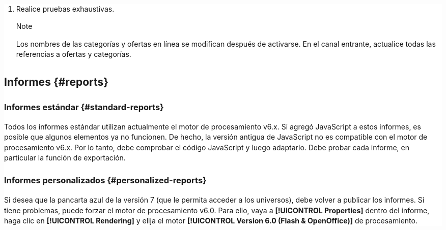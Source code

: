 1. Realice pruebas exhaustivas.

   >[!NOTE]
   Los nombres de las categorías y ofertas en línea se modifican después de activarse. En el canal entrante, actualice todas las referencias a ofertas y categorías.

## Informes {#reports}

### Informes estándar {#standard-reports}

Todos los informes estándar utilizan actualmente el motor de procesamiento v6.x. Si agregó JavaScript a estos informes, es posible que algunos elementos ya no funcionen. De hecho, la versión antigua de JavaScript no es compatible con el motor de procesamiento v6.x. Por lo tanto, debe comprobar el código JavaScript y luego adaptarlo. Debe probar cada informe, en particular la función de exportación.

### Informes personalizados {#personalized-reports}

Si desea que la pancarta azul de la versión 7 (que le permita acceder a los universos), debe volver a publicar los informes. Si tiene problemas, puede forzar el motor de procesamiento v6.0. Para ello, vaya a **[!UICONTROL Properties]** dentro del informe, haga clic en **[!UICONTROL Rendering]** y elija el motor **[!UICONTROL Version 6.0 (Flash & OpenOffice)]** de procesamiento.

